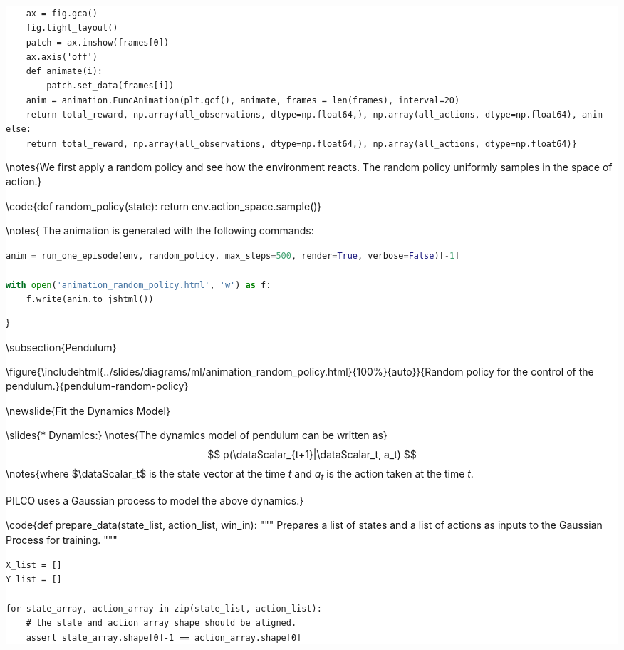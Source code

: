         ax = fig.gca()
        fig.tight_layout()
        patch = ax.imshow(frames[0])
        ax.axis('off')
        def animate(i):
            patch.set_data(frames[i])
        anim = animation.FuncAnimation(plt.gcf(), animate, frames = len(frames), interval=20)
        return total_reward, np.array(all_observations, dtype=np.float64,), np.array(all_actions, dtype=np.float64), anim
    else:
        return total_reward, np.array(all_observations, dtype=np.float64,), np.array(all_actions, dtype=np.float64)}

\notes{We first apply a random policy and see how the environment reacts. The random policy uniformly samples in the space of action.}

\code{def random_policy(state):
    return env.action_space.sample()}

\notes{
The animation is generated with the following commands:
```python
anim = run_one_episode(env, random_policy, max_steps=500, render=True, verbose=False)[-1]

with open('animation_random_policy.html', 'w') as f:
    f.write(anim.to_jshtml())
```
}

\subsection{Pendulum}

\figure{\includehtml{../slides/diagrams/ml/animation_random_policy.html}{100%}{auto}}{Random policy for the control of the pendulum.}{pendulum-random-policy}

\newslide{Fit the Dynamics Model}

\slides{* Dynamics:}
\notes{The dynamics model of pendulum can be written as}
$$
p(\dataScalar_{t+1}|\dataScalar_t, a_t)
$$ 
\notes{where $\dataScalar_t$ is the state vector at the time $t$ and $a_t$ is the action taken at the time $t$.

PILCO uses a Gaussian process to model the above dynamics.}

\code{def prepare_data(state_list, action_list, win_in):
    """
    Prepares a list of states and a list of actions as inputs to the Gaussian Process for training.
    """
    
    X_list = []
    Y_list = []
    
    for state_array, action_array in zip(state_list, action_list):
        # the state and action array shape should be aligned.
        assert state_array.shape[0]-1 == action_array.shape[0]
        